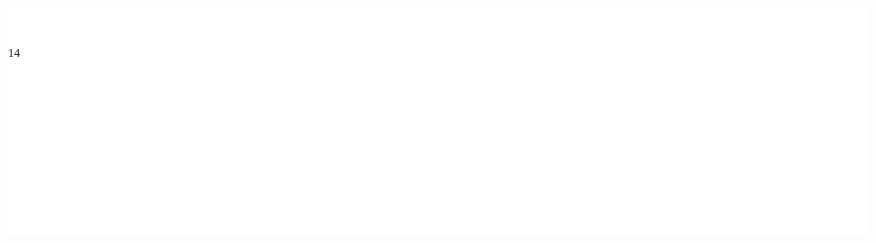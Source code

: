   <td width="49" valign="top" style="width:37.1pt;border-top:none;border-left:none;
  border-bottom:solid windowtext 1.0pt;border-right:solid windowtext 1.0pt;
  mso-border-top-alt:solid windowtext .5pt;mso-border-left-alt:solid windowtext .5pt;
  mso-border-alt:solid windowtext .5pt;padding:0cm 5.4pt 0cm 5.4pt">
  <p class="MsoNormal"><span lang="EN-US" style="font-size:9.0pt;font-family:&quot;Times New Roman&quot;,serif"><o:p>&nbsp;</o:p></span></p>
  </td>
 </tr>
 <tr style="mso-yfti-irow:15">
  <td width="47" valign="top" style="width:35.5pt;border:solid windowtext 1.0pt;
  border-top:none;mso-border-top-alt:solid windowtext .5pt;mso-border-alt:solid windowtext .5pt;
  padding:0cm 5.4pt 0cm 5.4pt">
  <p class="MsoNormal"><span lang="EN-US" style="font-size:9.0pt;font-family:&quot;Times New Roman&quot;,serif">14<o:p></o:p></span></p>
  </td>
  <td width="58" valign="top" style="width:43.6pt;border-top:none;border-left:none;
  border-bottom:solid windowtext 1.0pt;border-right:solid windowtext 1.0pt;
  mso-border-top-alt:solid windowtext .5pt;mso-border-left-alt:solid windowtext .5pt;
  mso-border-alt:solid windowtext .5pt;padding:0cm 5.4pt 0cm 5.4pt">
  <p class="MsoNormal"><span lang="EN-US" style="font-size:9.0pt;font-family:&quot;Times New Roman&quot;,serif"><o:p>&nbsp;</o:p></span></p>
  </td>
  <td width="49" valign="top" style="width:37.05pt;border-top:none;border-left:
  none;border-bottom:solid windowtext 1.0pt;border-right:solid windowtext 1.0pt;
  mso-border-top-alt:solid windowtext .5pt;mso-border-left-alt:solid windowtext .5pt;
  mso-border-alt:solid windowtext .5pt;padding:0cm 5.4pt 0cm 5.4pt">
  <p class="MsoNormal"><span lang="EN-US" style="font-size:9.0pt;font-family:&quot;Times New Roman&quot;,serif"><o:p>&nbsp;</o:p></span></p>
  </td>
  <td width="49" valign="top" style="width:37.0pt;border-top:none;border-left:none;
  border-bottom:solid windowtext 1.0pt;border-right:solid windowtext 1.0pt;
  mso-border-top-alt:solid windowtext .5pt;mso-border-left-alt:solid windowtext .5pt;
  mso-border-alt:solid windowtext .5pt;padding:0cm 5.4pt 0cm 5.4pt">
  <p class="MsoNormal"><span lang="EN-US" style="font-size:9.0pt;font-family:&quot;Times New Roman&quot;,serif"><o:p>&nbsp;</o:p></span></p>
  </td>
  <td width="49" valign="top" style="width:37.1pt;border-top:none;border-left:none;
  border-bottom:solid windowtext 1.0pt;border-right:solid windowtext 1.0pt;
  mso-border-top-alt:solid windowtext .5pt;mso-border-left-alt:solid windowtext .5pt;
  mso-border-alt:solid windowtext .5pt;padding:0cm 5.4pt 0cm 5.4pt">
  <p class="MsoNormal"><span lang="EN-US" style="font-size:9.0pt;font-family:&quot;Times New Roman&quot;,serif"><o:p>&nbsp;</o:p></span></p>
  </td>
  <td width="49" valign="top" style="width:36.45pt;border-top:none;border-left:
  none;border-bottom:solid windowtext 1.0pt;border-right:solid windowtext 1.0pt;
  mso-border-top-alt:solid windowtext .5pt;mso-border-left-alt:solid windowtext .5pt;
  mso-border-alt:solid windowtext .5pt;padding:0cm 5.4pt 0cm 5.4pt">
  <p class="MsoNormal"><span lang="EN-US" style="font-size:9.0pt;font-family:&quot;Times New Roman&quot;,serif"><o:p>&nbsp;</o:p></span></p>
  </td>
  <td width="49" valign="top" style="width:37.1pt;border-top:none;border-left:none;
  border-bottom:solid windowtext 1.0pt;border-right:solid windowtext 1.0pt;
